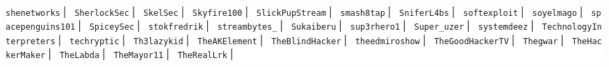 `shenetworks` | [<i class="fab fa-twitch" style="color:#9146FF"></i>](https://www.twitch.tv/shenetworks) &nbsp; [<i class="fab fa-youtube" style="color:#C00"></i>](https://www.youtube.com/c/shenetworks)
`SherlockSec` | [<i class="fab fa-twitch" style="color:#9146FF"></i>](https://www.twitch.tv/SherlockSec) &nbsp;
`SkelSec` | [<i class="fab fa-twitch" style="color:#9146FF"></i>](https://www.twitch.tv/SkelSec) &nbsp;
`Skyfire100` | [<i class="fab fa-twitch" style="color:#9146FF"></i>](https://www.twitch.tv/Skyfire100) &nbsp; [<i class="fab fa-youtube" style="color:#C00"></i>](https://www.youtube.com/channel/UCEko--V_KFSGMdxJOfgTVzQ)
`SlickPupStream` | [<i class="fab fa-twitch" style="color:#9146FF"></i>](https://www.twitch.tv/SlickPupStream) &nbsp;
`smash8tap` | [<i class="fab fa-twitch" style="color:#9146FF"></i>](https://www.twitch.tv/smash8tap) &nbsp;
`SniferL4bs` | [<i class="fab fa-twitch" style="color:#9146FF"></i>](https://www.twitch.tv/SniferL4bs) &nbsp; [<i class="fab fa-youtube" style="color:#C00"></i>](https://www.youtube.com/SniferL4bs)
`softexploit` | [<i class="fab fa-twitch" style="color:#9146FF"></i>](https://www.twitch.tv/softexploit) &nbsp;
`soyelmago` | [<i class="fab fa-twitch" style="color:#9146FF"></i>](https://www.twitch.tv/soyelmago) &nbsp; [<i class="fab fa-youtube" style="color:#C00"></i>](http://youtube.com/c/alanlevy-elmago)
`spacepenguins101` | [<i class="fab fa-twitch" style="color:#9146FF"></i>](https://www.twitch.tv/spacepenguins101) &nbsp;
`SpiceySec` | [<i class="fab fa-twitch" style="color:#9146FF"></i>](https://www.twitch.tv/SpiceySec) &nbsp;
`stokfredrik` | [<i class="fab fa-twitch" style="color:#9146FF"></i>](https://www.twitch.tv/stokfredrik) &nbsp;
`streambytes_` | [<i class="fab fa-twitch" style="color:#9146FF"></i>](https://www.twitch.tv/streambytes_) &nbsp;
`Sukaiberu` | [<i class="fab fa-twitch" style="color:#9146FF"></i>](https://www.twitch.tv/Sukaiberu) &nbsp;
`sup3rhero1` | [<i class="fab fa-twitch" style="color:#9146FF"></i>](https://www.twitch.tv/sup3rhero1) &nbsp; [<i class="fab fa-youtube" style="color:#C00"></i>](https://www.youtube.com/superhero1)
`Super_uzer` | [<i class="fab fa-twitch" style="color:#9146FF"></i>](https://www.twitch.tv/Super_uzer) &nbsp;
`systemdeez` | [<i class="fab fa-twitch" style="color:#9146FF"></i>](https://www.twitch.tv/systemdeez) &nbsp; [<i class="fab fa-youtube" style="color:#C00"></i>](https://www.youtube.com/@systemdeez)
`TechnologyInterpreters` | [<i class="fab fa-twitch" style="color:#9146FF"></i>](https://www.twitch.tv/TechnologyInterpreters) &nbsp;
`techryptic` | [<i class="fab fa-twitch" style="color:#9146FF"></i>](https://www.twitch.tv/techryptic) &nbsp;
`Th3lazykid` | [<i class="fab fa-twitch" style="color:#9146FF"></i>](https://www.twitch.tv/Th3lazykid) &nbsp;
`TheAKElement` | [<i class="fab fa-twitch" style="color:#9146FF"></i>](https://www.twitch.tv/TheAKElement) &nbsp;
`TheBlindHacker` | [<i class="fab fa-twitch" style="color:#9146FF"></i>](https://www.twitch.tv/TheBlindHacker) &nbsp;
`theedmiroshow` | [<i class="fab fa-twitch" style="color:#9146FF"></i>](https://www.twitch.tv/theedmiroshow) &nbsp; [<i class="fab fa-youtube" style="color:#C00"></i>](https://www.youtube.com/@theedmiroshow)
`TheGoodHackerTV` | [<i class="fab fa-twitch" style="color:#9146FF"></i>](https://www.twitch.tv/TheGoodHackerTV) &nbsp; [<i class="fab fa-youtube" style="color:#C00"></i>](https://www.youtube.com/channel/UCeeOzvMFfd2qcUFIGN_Nzyw)
`Thegwar` | [<i class="fab fa-twitch" style="color:#9146FF"></i>](https://www.twitch.tv/Thegwar) &nbsp;
`TheHackerMaker` | [<i class="fab fa-twitch" style="color:#9146FF"></i>](https://www.twitch.tv/TheHackerMaker) &nbsp;
`TheLabda` | [<i class="fab fa-twitch" style="color:#9146FF"></i>](https://www.twitch.tv/TheLabda) &nbsp;
`TheMayor11` | [<i class="fab fa-twitch" style="color:#9146FF"></i>](https://www.twitch.tv/TheMayor11) &nbsp; [<i class="fab fa-youtube" style="color:#C00"></i>](https://www.youtube.com/channel/UC5J6JvH5F29FllbLjwmA5ZA)
`TheRealLrk` | [<i class="fab fa-twitch" style="color:#9146FF"></i>](https://www.twitch.tv/TheRealLrk) &nbsp;